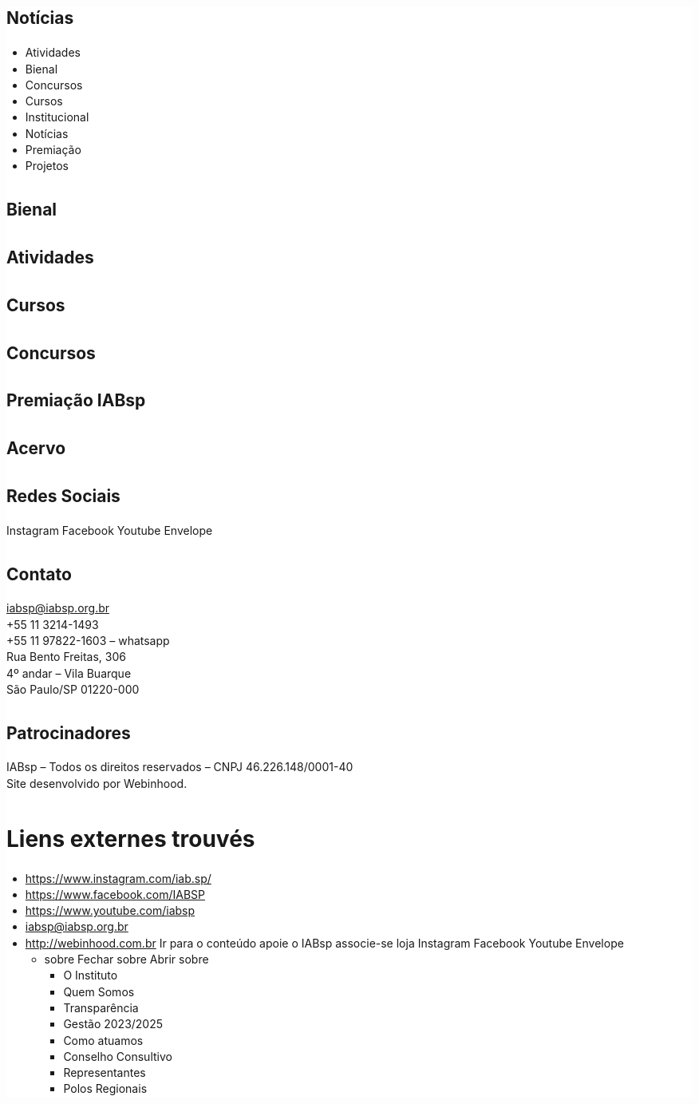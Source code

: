 
## **Notícias**
  * Atividades
  * Bienal
  * Concursos
  * Cursos
  * Institucional
  * Notícias
  * Premiação
  * Projetos


## **Bienal**
## **Atividades**
## **Cursos**
## **Concursos**
## **Premiação IABsp**
## **Acervo**
## **Redes Sociais**
Instagram Facebook Youtube Envelope
## **Contato**
iabsp@iabsp.org.br  
+55 11 3214-1493   
+55 11 97822-1603 – whatsapp   
Rua Bento Freitas, 306  
4º andar – Vila Buarque  
São Paulo/SP 01220-000
## Patrocinadores
IABsp – Todos os direitos reservados – CNPJ 46.226.148/0001-40  
Site desenvolvido por Webinhood.


# Liens externes trouvés
- https://www.instagram.com/iab.sp/
- https://www.facebook.com/IABSP
- https://www.youtube.com/iabsp
- iabsp@iabsp.org.br
- http://webinhood.com.br
Ir para o conteúdo
apoie o IABsp
associe-se
loja
Instagram Facebook Youtube Envelope
  * sobre 
Fechar sobre Abrir sobre
    * O Instituto
    * Quem Somos
    * Transparência
    * Gestão 2023/2025
    * Como atuamos
    * Conselho Consultivo
    * Representantes
    * Polos Regionais